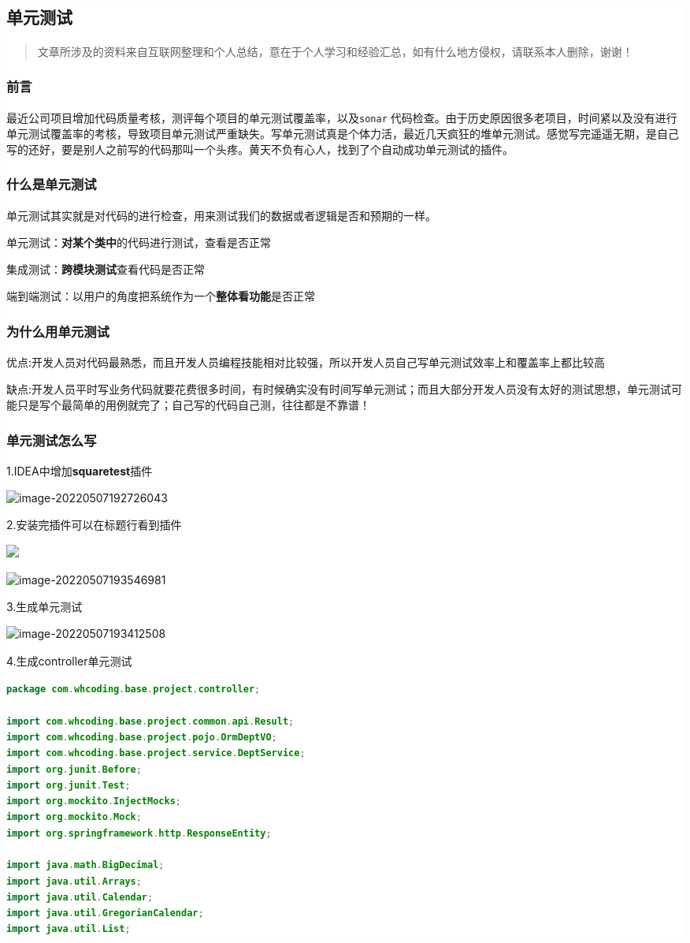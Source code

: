 ## 单元测试



>文章所涉及的资料来自互联网整理和个人总结，意在于个人学习和经验汇总，如有什么地方侵权，请联系本人删除，谢谢！

### 前言

最近公司项目增加代码质量考核，测评每个项目的单元测试覆盖率，以及`sonar` 代码检查。由于历史原因很多老项目，时间紧以及没有进行单元测试覆盖率的考核，导致项目单元测试严重缺失。写单元测试真是个体力活，最近几天疯狂的堆单元测试。感觉写完遥遥无期，是自己写的还好，要是别人之前写的代码那叫一个头疼。黄天不负有心人，找到了个自动成功单元测试的插件。

### 什么是单元测试

单元测试其实就是对代码的进行检查，用来测试我们的数据或者逻辑是否和预期的一样。

单元测试：**对某个类中**的代码进行测试，查看是否正常

集成测试：**跨模块测试**查看代码是否正常

端到端测试：以用户的角度把系统作为一个**整体看功能**是否正常

### 为什么用单元测试

优点:开发人员对代码最熟悉，而且开发人员编程技能相对比较强，所以开发人员自己写单元测试效率上和覆盖率上都比较高

缺点:开发人员平时写业务代码就要花费很多时间，有时候确实没有时间写单元测试；而且大部分开发人员没有太好的测试思想，单元测试可能只是写个最简单的用例就完了；自己写的代码自己测，往往都是不靠谱！

### 单元测试怎么写

1.IDEA中增加**squaretest**插件

![image-20220507192726043](https://whcoding.oss-cn-hangzhou.aliyuncs.com/img/20220507192726.png)





2.安装完插件可以在标题行看到插件

![](https://whcoding.oss-cn-hangzhou.aliyuncs.com/img/20220507192637.png)

![image-20220507193546981](https://whcoding.oss-cn-hangzhou.aliyuncs.com/img/20220507193547.png)



3.生成单元测试

![image-20220507193412508](https://whcoding.oss-cn-hangzhou.aliyuncs.com/img/20220507193412.png)



4.生成controller单元测试

```java
package com.whcoding.base.project.controller;

import com.whcoding.base.project.common.api.Result;
import com.whcoding.base.project.pojo.OrmDeptVO;
import com.whcoding.base.project.service.DeptService;
import org.junit.Before;
import org.junit.Test;
import org.mockito.InjectMocks;
import org.mockito.Mock;
import org.springframework.http.ResponseEntity;

import java.math.BigDecimal;
import java.util.Arrays;
import java.util.Calendar;
import java.util.GregorianCalendar;
import java.util.List;

```